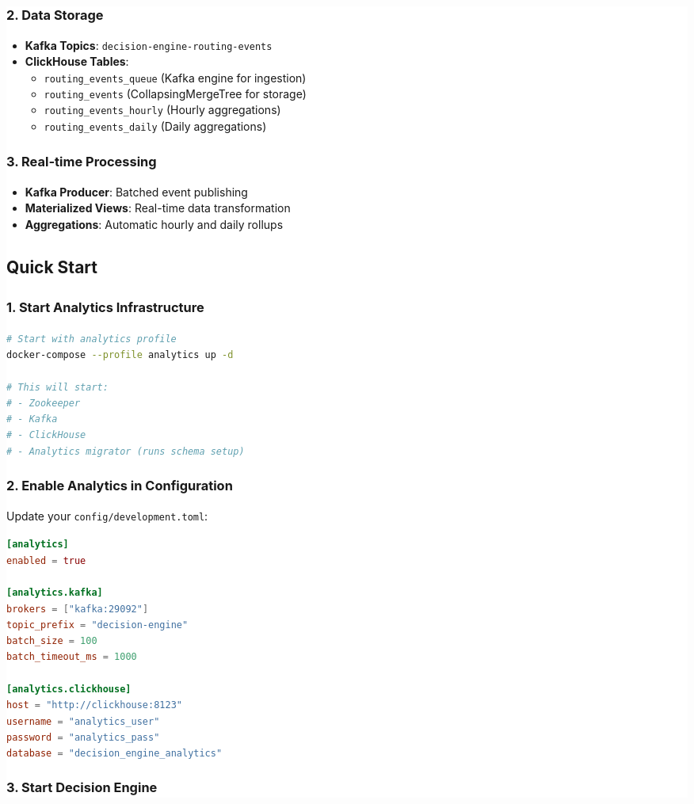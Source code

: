 ### 2. Data Storage
- **Kafka Topics**: `decision-engine-routing-events`
- **ClickHouse Tables**: 
  - `routing_events_queue` (Kafka engine for ingestion)
  - `routing_events` (CollapsingMergeTree for storage)
  - `routing_events_hourly` (Hourly aggregations)
  - `routing_events_daily` (Daily aggregations)

### 3. Real-time Processing
- **Kafka Producer**: Batched event publishing
- **Materialized Views**: Real-time data transformation
- **Aggregations**: Automatic hourly and daily rollups

## Quick Start

### 1. Start Analytics Infrastructure

```bash
# Start with analytics profile
docker-compose --profile analytics up -d

# This will start:
# - Zookeeper
# - Kafka
# - ClickHouse
# - Analytics migrator (runs schema setup)
```

### 2. Enable Analytics in Configuration

Update your `config/development.toml`:

```toml
[analytics]
enabled = true

[analytics.kafka]
brokers = ["kafka:29092"]
topic_prefix = "decision-engine"
batch_size = 100
batch_timeout_ms = 1000

[analytics.clickhouse]
host = "http://clickhouse:8123"
username = "analytics_user"
password = "analytics_pass"
database = "decision_engine_analytics"
```

### 3. Start Decision Engine
